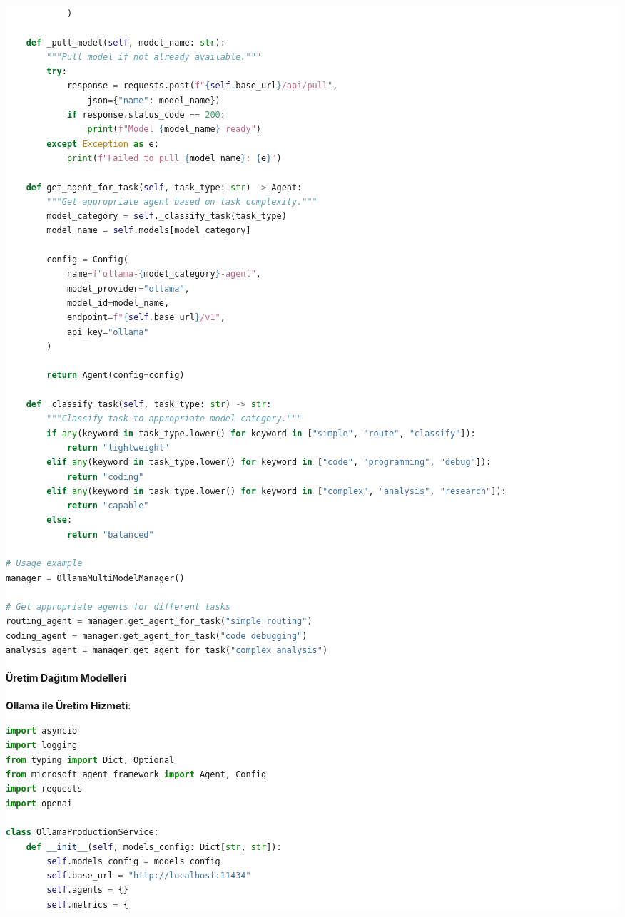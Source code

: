 ```python
            )
    
    def _pull_model(self, model_name: str):
        """Pull model if not already available."""
        try:
            response = requests.post(f"{self.base_url}/api/pull", 
                json={"name": model_name})
            if response.status_code == 200:
                print(f"Model {model_name} ready")
        except Exception as e:
            print(f"Failed to pull {model_name}: {e}")
    
    def get_agent_for_task(self, task_type: str) -> Agent:
        """Get appropriate agent based on task complexity."""
        model_category = self._classify_task(task_type)
        model_name = self.models[model_category]
        
        config = Config(
            name=f"ollama-{model_category}-agent",
            model_provider="ollama",
            model_id=model_name,
            endpoint=f"{self.base_url}/v1",
            api_key="ollama"
        )
        
        return Agent(config=config)
    
    def _classify_task(self, task_type: str) -> str:
        """Classify task to appropriate model category."""
        if any(keyword in task_type.lower() for keyword in ["simple", "route", "classify"]):
            return "lightweight"
        elif any(keyword in task_type.lower() for keyword in ["code", "programming", "debug"]):
            return "coding"
        elif any(keyword in task_type.lower() for keyword in ["complex", "analysis", "research"]):
            return "capable"
        else:
            return "balanced"

# Usage example
manager = OllamaMultiModelManager()

# Get appropriate agents for different tasks
routing_agent = manager.get_agent_for_task("simple routing")
coding_agent = manager.get_agent_for_task("code debugging")
analysis_agent = manager.get_agent_for_task("complex analysis")
```

#### Üretim Dağıtım Modelleri

**Ollama ile Üretim Hizmeti**:
```python
import asyncio
import logging
from typing import Dict, Optional
from microsoft_agent_framework import Agent, Config
import requests
import openai

class OllamaProductionService:
    def __init__(self, models_config: Dict[str, str]):
        self.models_config = models_config
        self.base_url = "http://localhost:11434"
        self.agents = {}
        self.metrics = {
```